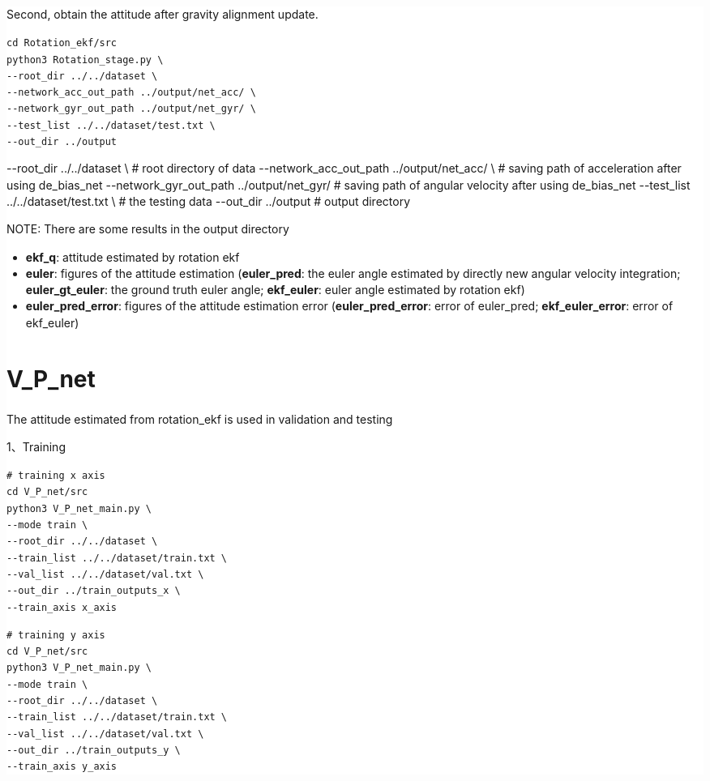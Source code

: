 
Second, obtain the attitude after gravity alignment update.

```
cd Rotation_ekf/src
python3 Rotation_stage.py \
--root_dir ../../dataset \
--network_acc_out_path ../output/net_acc/ \
--network_gyr_out_path ../output/net_gyr/ \
--test_list ../../dataset/test.txt \
--out_dir ../output
```

--root_dir ../../dataset \ # root directory of data
--network_acc_out_path ../output/net_acc/ \ # saving path of acceleration after using de_bias_net
--network_gyr_out_path ../output/net_gyr/ \# saving path of angular velocity after using de_bias_net
--test_list ../../dataset/test.txt \ # the testing data
--out_dir ../output   # output directory



NOTE: There are some results in the output directory

* **ekf_q**:  attitude estimated by rotation ekf
* **euler**: figures of the attitude estimation (**euler_pred**: the euler angle estimated by directly new angular velocity integration;  **euler_gt_euler**: the ground truth euler angle; **ekf_euler**: euler angle estimated by  rotation ekf)
* **euler_pred_error**: figures of the attitude estimation error (**euler_pred_error**: error of euler_pred; **ekf_euler_error**: error of ekf_euler)

# V_P_net

The attitude estimated from rotation_ekf is used in validation and testing

1、Training

```
# training x axis
cd V_P_net/src
python3 V_P_net_main.py \
--mode train \
--root_dir ../../dataset \
--train_list ../../dataset/train.txt \
--val_list ../../dataset/val.txt \
--out_dir ../train_outputs_x \
--train_axis x_axis
```

```
# training y axis
cd V_P_net/src
python3 V_P_net_main.py \
--mode train \
--root_dir ../../dataset \
--train_list ../../dataset/train.txt \
--val_list ../../dataset/val.txt \
--out_dir ../train_outputs_y \
--train_axis y_axis
```
